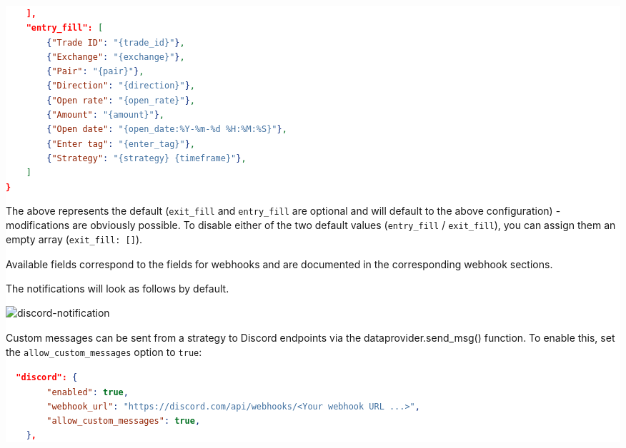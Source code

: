 ```json
    ],
    "entry_fill": [
        {"Trade ID": "{trade_id}"},
        {"Exchange": "{exchange}"},
        {"Pair": "{pair}"},
        {"Direction": "{direction}"},
        {"Open rate": "{open_rate}"},
        {"Amount": "{amount}"},
        {"Open date": "{open_date:%Y-%m-%d %H:%M:%S}"},
        {"Enter tag": "{enter_tag}"},
        {"Strategy": "{strategy} {timeframe}"},
    ]
}
```

The above represents the default (`exit_fill` and `entry_fill` are optional and will default to the above configuration) - modifications are obviously possible.
To disable either of the two default values (`entry_fill` / `exit_fill`), you can assign them an empty array (`exit_fill: []`).

Available fields correspond to the fields for webhooks and are documented in the corresponding webhook sections.

The notifications will look as follows by default.

![discord-notification](assets/discord_notification.png)

Custom messages can be sent from a strategy to Discord endpoints via the dataprovider.send_msg() function. To enable this, set the `allow_custom_messages` option to `true`:

```json
  "discord": {
        "enabled": true,
        "webhook_url": "https://discord.com/api/webhooks/<Your webhook URL ...>",
        "allow_custom_messages": true,
    },
```
